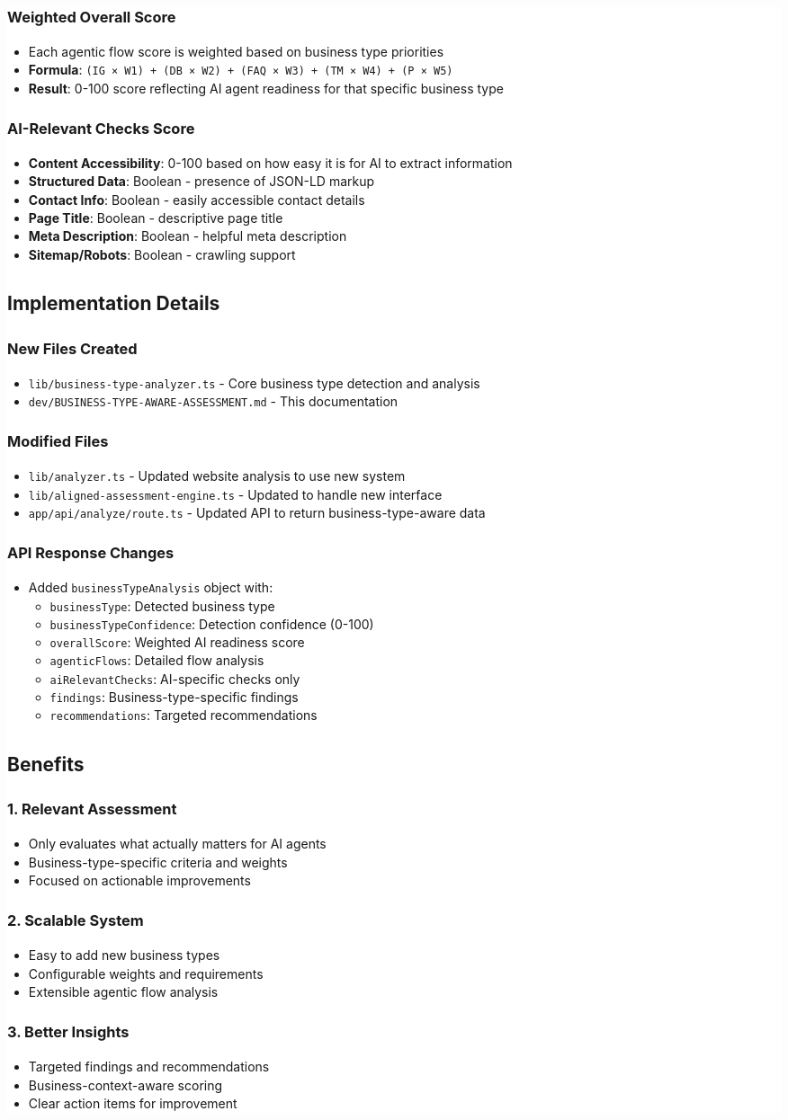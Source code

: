 ### Weighted Overall Score
- Each agentic flow score is weighted based on business type priorities
- **Formula**: `(IG × W1) + (DB × W2) + (FAQ × W3) + (TM × W4) + (P × W5)`
- **Result**: 0-100 score reflecting AI agent readiness for that specific business type

### AI-Relevant Checks Score
- **Content Accessibility**: 0-100 based on how easy it is for AI to extract information
- **Structured Data**: Boolean - presence of JSON-LD markup
- **Contact Info**: Boolean - easily accessible contact details
- **Page Title**: Boolean - descriptive page title
- **Meta Description**: Boolean - helpful meta description
- **Sitemap/Robots**: Boolean - crawling support

## Implementation Details

### New Files Created
- `lib/business-type-analyzer.ts` - Core business type detection and analysis
- `dev/BUSINESS-TYPE-AWARE-ASSESSMENT.md` - This documentation

### Modified Files
- `lib/analyzer.ts` - Updated website analysis to use new system
- `lib/aligned-assessment-engine.ts` - Updated to handle new interface
- `app/api/analyze/route.ts` - Updated API to return business-type-aware data

### API Response Changes
- Added `businessTypeAnalysis` object with:
  - `businessType`: Detected business type
  - `businessTypeConfidence`: Detection confidence (0-100)
  - `overallScore`: Weighted AI readiness score
  - `agenticFlows`: Detailed flow analysis
  - `aiRelevantChecks`: AI-specific checks only
  - `findings`: Business-type-specific findings
  - `recommendations`: Targeted recommendations

## Benefits

### 1. **Relevant Assessment**
- Only evaluates what actually matters for AI agents
- Business-type-specific criteria and weights
- Focused on actionable improvements

### 2. **Scalable System**
- Easy to add new business types
- Configurable weights and requirements
- Extensible agentic flow analysis

### 3. **Better Insights**
- Targeted findings and recommendations
- Business-context-aware scoring
- Clear action items for improvement
